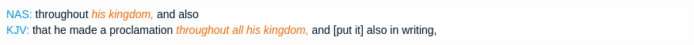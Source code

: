 <a href="https://biblehub.com/nas/2_chronicles/36.htm" rel="noopener" style="color: #0092f2; font-family: 'trebuchet' , 'arial' , 'helvetica' , sans-serif; font-size: 14px; font-style: normal; font-weight: 400; letter-spacing: normal; text-align: left; text-decoration: none; text-indent: 0px; text-transform: none; white-space: normal; word-spacing: 0px;" target="_blank" title="New American Standard Bible">NAS:</a><span style="color: #001320; font-family: 'trebuchet' , 'arial' , 'helvetica' , sans-serif; font-size: 14px; font-style: normal; font-weight: 400; letter-spacing: normal; text-align: left; text-indent: 0px; text-transform: none; white-space: normal; word-spacing: 0px;">&nbsp;</span><span style="background-color: #fdfeff; color: #001320; display: inline; float: none; font-family: 'trebuchet' , 'arial' , 'helvetica' , sans-serif; font-size: 14px; font-style: normal; font-weight: 400; letter-spacing: normal; text-align: left; text-indent: 0px; text-transform: none; white-space: normal; word-spacing: 0px;">throughout</span><span style="color: #001320; font-family: 'trebuchet' , 'arial' , 'helvetica' , sans-serif; font-size: 14px; font-style: normal; font-weight: 400; letter-spacing: normal; text-align: left; text-indent: 0px; text-transform: none; white-space: normal; word-spacing: 0px;">&nbsp;</span><span class="gmail-m_-7841941349268325058gmail-itali" style="color: #ff6600; font-family: 'trebuchet' , 'arial' , 'helvetica' , sans-serif; font-size: 14px; font-style: italic; font-weight: 400; letter-spacing: normal; text-align: left; text-indent: 0px; text-transform: none; white-space: normal; word-spacing: 0px;">his kingdom,</span><span style="color: #001320; font-family: 'trebuchet' , 'arial' , 'helvetica' , sans-serif; font-size: 14px; font-style: normal; font-weight: 400; letter-spacing: normal; text-align: left; text-indent: 0px; text-transform: none; white-space: normal; word-spacing: 0px;">&nbsp;</span><span style="background-color: #fdfeff; color: #001320; display: inline; float: none; font-family: 'trebuchet' , 'arial' , 'helvetica' , sans-serif; font-size: 14px; font-style: normal; font-weight: 400; letter-spacing: normal; text-align: left; text-indent: 0px; text-transform: none; white-space: normal; word-spacing: 0px;">and also</span><br />
<a href="https://biblehub.com/kjvs/2_chronicles/36.htm" rel="noopener" style="color: #0092f2; font-family: 'trebuchet' , 'arial' , 'helvetica' , sans-serif; font-size: 14px; font-style: normal; font-weight: 400; letter-spacing: normal; text-align: left; text-decoration: none; text-indent: 0px; text-transform: none; white-space: normal; word-spacing: 0px;" target="_blank" title="King James Bible with Strong's">KJV:</a><span style="color: #001320; font-family: 'trebuchet' , 'arial' , 'helvetica' , sans-serif; font-size: 14px; font-style: normal; font-weight: 400; letter-spacing: normal; text-align: left; text-indent: 0px; text-transform: none; white-space: normal; word-spacing: 0px;">&nbsp;</span><span style="background-color: #fdfeff; color: #001320; display: inline; float: none; font-family: 'trebuchet' , 'arial' , 'helvetica' , sans-serif; font-size: 14px; font-style: normal; font-weight: 400; letter-spacing: normal; text-align: left; text-indent: 0px; text-transform: none; white-space: normal; word-spacing: 0px;">that he made a proclamation</span><span style="color: #001320; font-family: 'trebuchet' , 'arial' , 'helvetica' , sans-serif; font-size: 14px; font-style: normal; font-weight: 400; letter-spacing: normal; text-align: left; text-indent: 0px; text-transform: none; white-space: normal; word-spacing: 0px;">&nbsp;</span><span class="gmail-m_-7841941349268325058gmail-itali" style="color: #ff6600; font-family: 'trebuchet' , 'arial' , 'helvetica' , sans-serif; font-size: 14px; font-style: italic; font-weight: 400; letter-spacing: normal; text-align: left; text-indent: 0px; text-transform: none; white-space: normal; word-spacing: 0px;">throughout all his kingdom,</span><span style="color: #001320; font-family: 'trebuchet' , 'arial' , 'helvetica' , sans-serif; font-size: 14px; font-style: normal; font-weight: 400; letter-spacing: normal; text-align: left; text-indent: 0px; text-transform: none; white-space: normal; word-spacing: 0px;">&nbsp;</span><span style="background-color: #fdfeff; color: #001320; display: inline; float: none; font-family: 'trebuchet' , 'arial' , 'helvetica' , sans-serif; font-size: 14px; font-style: normal; font-weight: 400; letter-spacing: normal; text-align: left; text-indent: 0px; text-transform: none; white-space: normal; word-spacing: 0px;">and [put it] also in writing,</span><br />